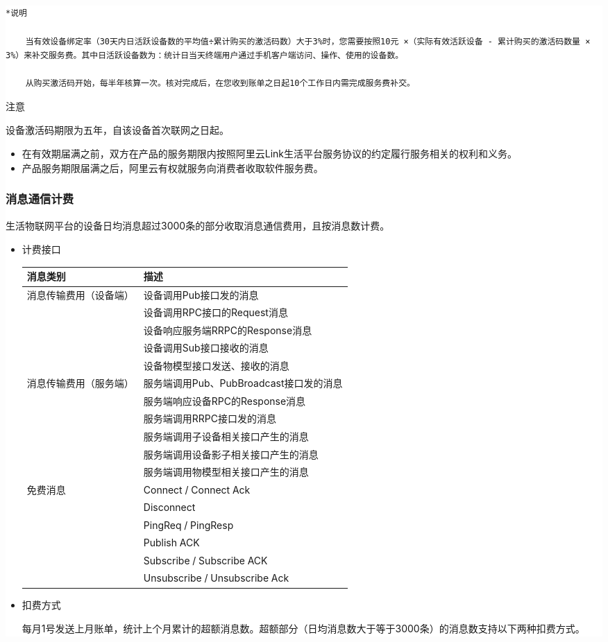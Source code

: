     *说明

        当有效设备绑定率（30天内日活跃设备数的平均值÷累计购买的激活码数）大于3%时，您需要按照10元 ×（实际有效活跃设备 - 累计购买的激活码数量 × 3%）来补交服务费。其中日活跃设备数为：统计日当天终端用户通过手机客户端访问、操作、使用的设备数。

        从购买激活码开始，每半年核算一次。核对完成后，在您收到账单之日起10个工作日内需完成服务费补交。

注意

设备激活码期限为五年，自该设备首次联网之日起。

- 在有效期届满之前，双方在产品的服务期限内按照阿里云Link生活平台服务协议的约定履行服务相关的权利和义务。
- 产品服务期限届满之后，阿里云有权就服务向消费者收取软件服务费。

### 消息通信计费
  
生活物联网平台的设备日均消息超过3000条的部分收取消息通信费用，且按消息数计费。

- 计费接口

  |消息类别 |描述 |
  | ------- | --- |
  |消息传输费用（设备端）| 设备调用Pub接口发的消息
  | |设备调用RPC接口的Request消息
  | |设备响应服务端RRPC的Response消息
  | |设备调用Sub接口接收的消息
  | |设备物模型接口发送、接收的消息
  |消息传输费用（服务端）| 服务端调用Pub、PubBroadcast接口发的消息
  | |服务端响应设备RPC的Response消息
  | |服务端调用RRPC接口发的消息
  | |服务端调用子设备相关接口产生的消息
  | |服务端调用设备影子相关接口产生的消息
  | |服务端调用物模型相关接口产生的消息
  |免费消息| Connect / Connect Ack
  | |Disconnect
  | |PingReq / PingResp
  | |Publish ACK
  | |Subscribe / Subscribe ACK
  | |Unsubscribe / Unsubscribe Ack

- 扣费方式

  每月1号发送上月账单，统计上个月累计的超额消息数。超额部分（日均消息数大于等于3000条）的消息数支持以下两种扣费方式。
